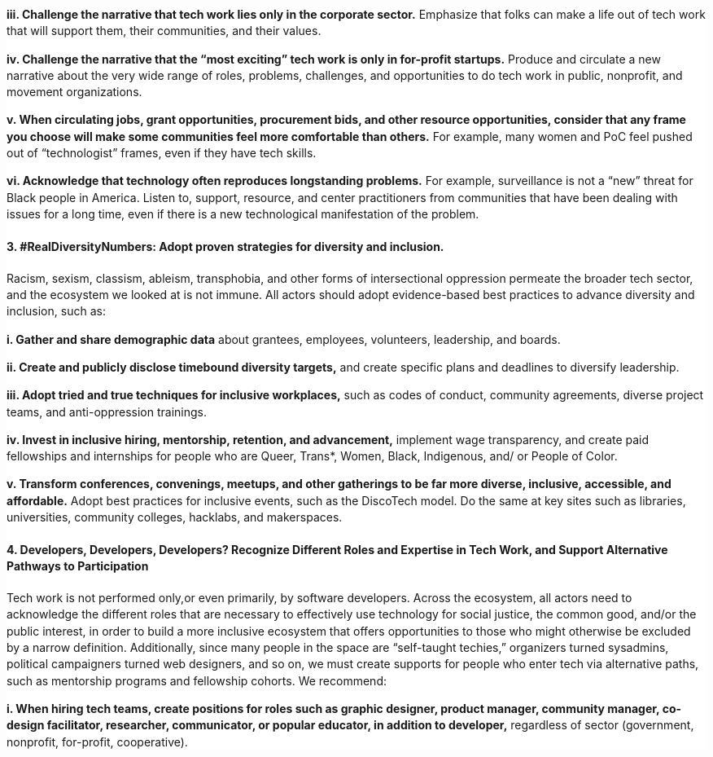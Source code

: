 **iii. Challenge the narrative that tech work lies only in the corporate sector.** Emphasize that folks can make a life out of tech work that will support them, their communities, and their values.

**iv. Challenge the narrative that the “most exciting” tech work is only in for-profit startups.** Produce and circulate a new narrative about the very wide range of roles, problems, challenges, and opportunities to do tech work in public, nonprofit, and movement organizations.

**v. When circulating jobs, grant opportunities, procurement bids, and other resource opportunities, consider that any frame you choose will make some communities feel more comfortable than others.** For example, many women and PoC feel pushed out of “technologist” frames, even if they have tech skills.

**vi. Acknowledge that technology often reproduces longstanding problems.** For example, surveillance is not a “new” threat for Black people in America. Listen to, support, resource, and center practitioners from communities that have been dealing with issues for a long time, even if there is a new technological manifestation of the problem.

#### 3. #RealDiversityNumbers: Adopt proven strategies for diversity and inclusion.

Racism, sexism, classism, ableism, transphobia, and other forms of intersectional oppression permeate the broader tech sector, and the ecosystem we looked at is not immune. All actors should adopt evidence-based best practices to advance diversity and inclusion, such as:

**i. Gather and share demographic data** about grantees, employees, volunteers, leadership, and boards.

**ii. Create and publicly disclose timebound diversity targets,** and create specific plans and deadlines to diversify leadership.

**iii. Adopt tried and true techniques for inclusive workplaces,** such as codes of conduct, community agreements, diverse project teams, and anti-oppression trainings.

**iv. Invest in inclusive hiring, mentorship, retention, and advancement,** implement wage transparency, and create paid fellowships and internships for people who are Queer, Trans*, Women, Black, Indigenous, and/ or People of Color.

**v. Transform conferences, convenings, meetups, and other gatherings to be far more diverse, inclusive, accessible, and affordable.** Adopt best practices for inclusive events, such as the DiscoTech model. Do the same at key sites such as libraries, universities, community colleges, hacklabs, and makerspaces.

#### 4. Developers, Developers, Developers? Recognize Different Roles and Expertise in Tech Work, and Support Alternative Pathways to Participation

Tech work is not performed only,or even primarily, by software developers. Across the ecosystem, all actors need to acknowledge the different roles that are necessary to effectively use technology for social justice, the common good, and/or the public interest, in order to build a more inclusive ecosystem that offers opportunities to those who might otherwise be excluded by a narrow definition. Additionally, since many people in the space are “self-taught techies,” organizers turned sysadmins, political campaigners turned web designers, and so on, we must create supports for people who enter tech via alternative paths, such as mentorship programs and fellowship cohorts.
We recommend:

**i. When hiring tech teams, create positions for roles such as graphic designer, product manager, community manager, co-design facilitator, researcher, communicator, or popular educator, in addition to developer,** regardless of sector (government, nonprofit, for-profit, cooperative).
